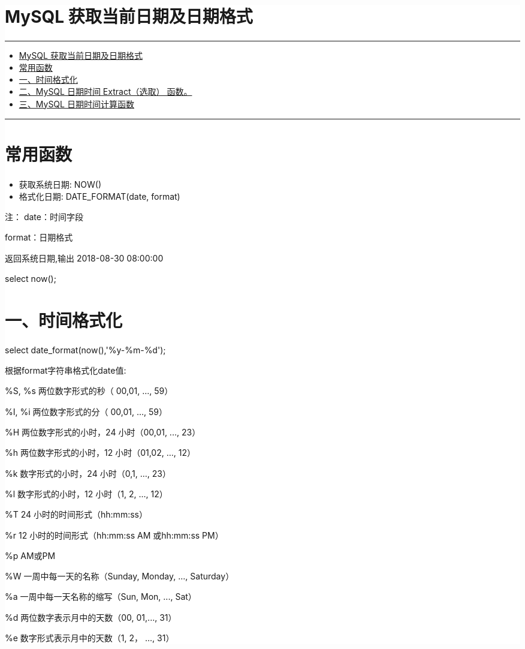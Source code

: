 # MySQL 获取当前日期及日期格式


---

- [MySQL 获取当前日期及日期格式](#mysql-获取当前日期及日期格式)
- [常用函数](#常用函数)
- [一、时间格式化](#一时间格式化)
- [二、MySQL 日期时间 Extract（选取） 函数。](#二mysql-日期时间-extract选取-函数)
- [三、MySQL 日期时间计算函数](#三mysql-日期时间计算函数)

---

# 常用函数

- 获取系统日期: NOW()
- 格式化日期: DATE_FORMAT(date, format)

注： date：时间字段

format：日期格式

返回系统日期,输出 2018-08-30 08:00:00

select now();

# 一、时间格式化

select date_format(now(),'%y-%m-%d');

根据format字符串格式化date值:

%S, %s 两位数字形式的秒（ 00,01, ..., 59）

%I, %i 两位数字形式的分（ 00,01, ..., 59）

%H 两位数字形式的小时，24 小时（00,01, ..., 23）

%h 两位数字形式的小时，12 小时（01,02, ..., 12）

%k 数字形式的小时，24 小时（0,1, ..., 23）

%l 数字形式的小时，12 小时（1, 2, ..., 12）

%T 24 小时的时间形式（hh:mm:ss）

%r 12 小时的时间形式（hh:mm:ss AM 或hh:mm:ss PM）

%p AM或PM

%W 一周中每一天的名称（Sunday, Monday, ..., Saturday）

%a 一周中每一天名称的缩写（Sun, Mon, ..., Sat）

%d 两位数字表示月中的天数（00, 01,..., 31）

%e 数字形式表示月中的天数（1, 2， ..., 31）
